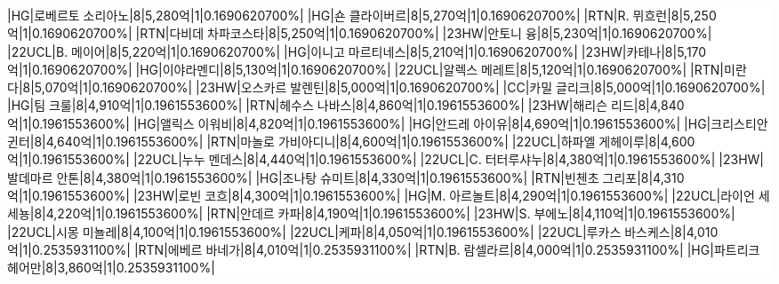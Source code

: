 |HG|로베르토 소리아노|8|5,280억|1|0.1690620700%|
|HG|숀 클라이버르|8|5,270억|1|0.1690620700%|
|RTN|R. 뮈흐런|8|5,250억|1|0.1690620700%|
|RTN|다비데 차파코스타|8|5,250억|1|0.1690620700%|
|23HW|안토니 융|8|5,230억|1|0.1690620700%|
|22UCL|B. 메이어|8|5,220억|1|0.1690620700%|
|HG|이니고 마르티네스|8|5,210억|1|0.1690620700%|
|23HW|카테나|8|5,170억|1|0.1690620700%|
|HG|이야라멘디|8|5,130억|1|0.1690620700%|
|22UCL|알렉스 메레트|8|5,120억|1|0.1690620700%|
|RTN|미란다|8|5,070억|1|0.1690620700%|
|23HW|오스카르 발렌틴|8|5,000억|1|0.1690620700%|
|CC|카밀 글리크|8|5,000억|1|0.1690620700%|
|HG|팀 크룰|8|4,910억|1|0.1961553600%|
|RTN|헤수스 나바스|8|4,860억|1|0.1961553600%|
|23HW|해리슨 리드|8|4,840억|1|0.1961553600%|
|HG|앨릭스 이워비|8|4,820억|1|0.1961553600%|
|HG|안드레 아이유|8|4,690억|1|0.1961553600%|
|HG|크리스티안 귄터|8|4,640억|1|0.1961553600%|
|RTN|마놀로 가비아디니|8|4,600억|1|0.1961553600%|
|22UCL|하파엘 게헤이루|8|4,600억|1|0.1961553600%|
|22UCL|누누 멘데스|8|4,440억|1|0.1961553600%|
|22UCL|C. 터터루샤누|8|4,380억|1|0.1961553600%|
|23HW|발데마르 안톤|8|4,380억|1|0.1961553600%|
|HG|조나탕 슈미트|8|4,330억|1|0.1961553600%|
|RTN|빈첸초 그리포|8|4,310억|1|0.1961553600%|
|23HW|로빈 코흐|8|4,300억|1|0.1961553600%|
|HG|M. 아르놀트|8|4,290억|1|0.1961553600%|
|22UCL|라이언 세세뇽|8|4,220억|1|0.1961553600%|
|RTN|안데르 카파|8|4,190억|1|0.1961553600%|
|23HW|S. 부에노|8|4,110억|1|0.1961553600%|
|22UCL|시몽 미뇰레|8|4,100억|1|0.1961553600%|
|22UCL|케파|8|4,050억|1|0.1961553600%|
|22UCL|루카스 바스케스|8|4,010억|1|0.2535931100%|
|RTN|에베르 바네가|8|4,010억|1|0.2535931100%|
|RTN|B. 람셀라르|8|4,000억|1|0.2535931100%|
|HG|파트리크 헤어만|8|3,860억|1|0.2535931100%|